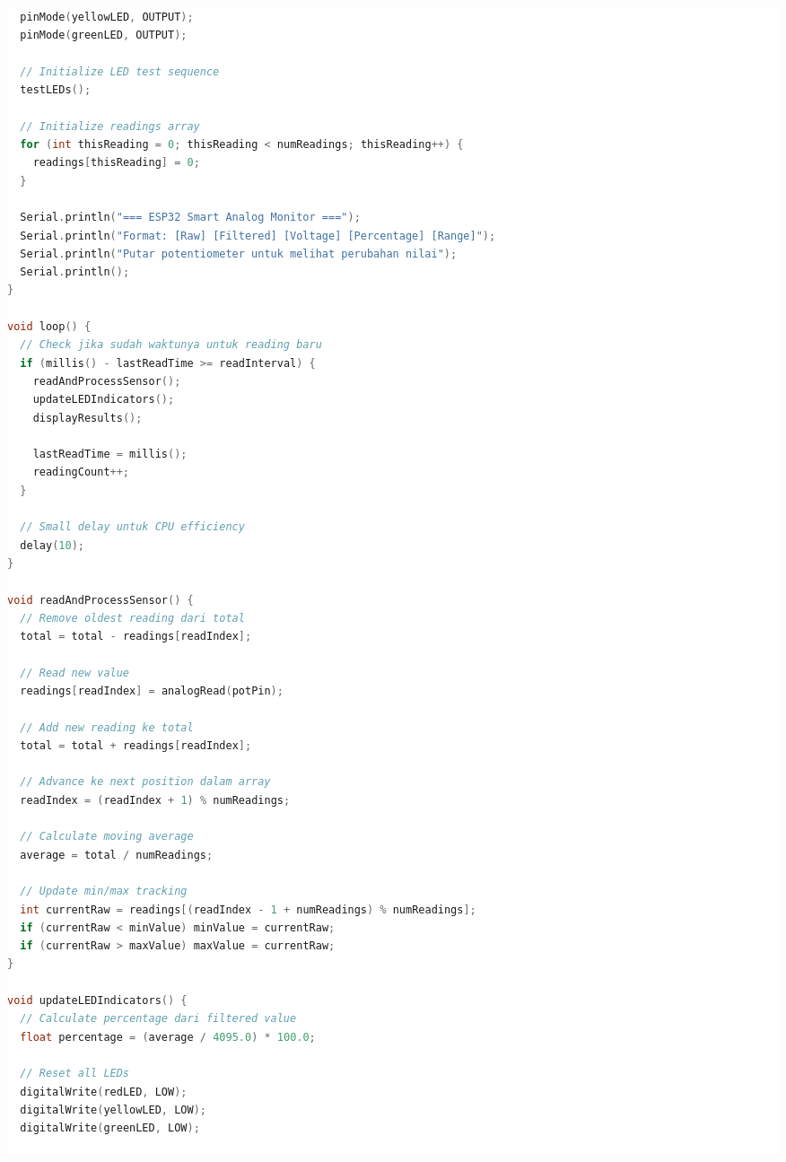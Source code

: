 ```cpp
  pinMode(yellowLED, OUTPUT);
  pinMode(greenLED, OUTPUT);
  
  // Initialize LED test sequence
  testLEDs();
  
  // Initialize readings array
  for (int thisReading = 0; thisReading < numReadings; thisReading++) {
    readings[thisReading] = 0;
  }
  
  Serial.println("=== ESP32 Smart Analog Monitor ===");
  Serial.println("Format: [Raw] [Filtered] [Voltage] [Percentage] [Range]");
  Serial.println("Putar potentiometer untuk melihat perubahan nilai");
  Serial.println();
}

void loop() {
  // Check jika sudah waktunya untuk reading baru
  if (millis() - lastReadTime >= readInterval) {
    readAndProcessSensor();
    updateLEDIndicators();
    displayResults();
    
    lastReadTime = millis();
    readingCount++;
  }
  
  // Small delay untuk CPU efficiency
  delay(10);
}

void readAndProcessSensor() {
  // Remove oldest reading dari total
  total = total - readings[readIndex];
  
  // Read new value
  readings[readIndex] = analogRead(potPin);
  
  // Add new reading ke total
  total = total + readings[readIndex];
  
  // Advance ke next position dalam array
  readIndex = (readIndex + 1) % numReadings;
  
  // Calculate moving average
  average = total / numReadings;
  
  // Update min/max tracking
  int currentRaw = readings[(readIndex - 1 + numReadings) % numReadings];
  if (currentRaw < minValue) minValue = currentRaw;
  if (currentRaw > maxValue) maxValue = currentRaw;
}

void updateLEDIndicators() {
  // Calculate percentage dari filtered value
  float percentage = (average / 4095.0) * 100.0;
  
  // Reset all LEDs
  digitalWrite(redLED, LOW);
  digitalWrite(yellowLED, LOW);
  digitalWrite(greenLED, LOW);
  
```